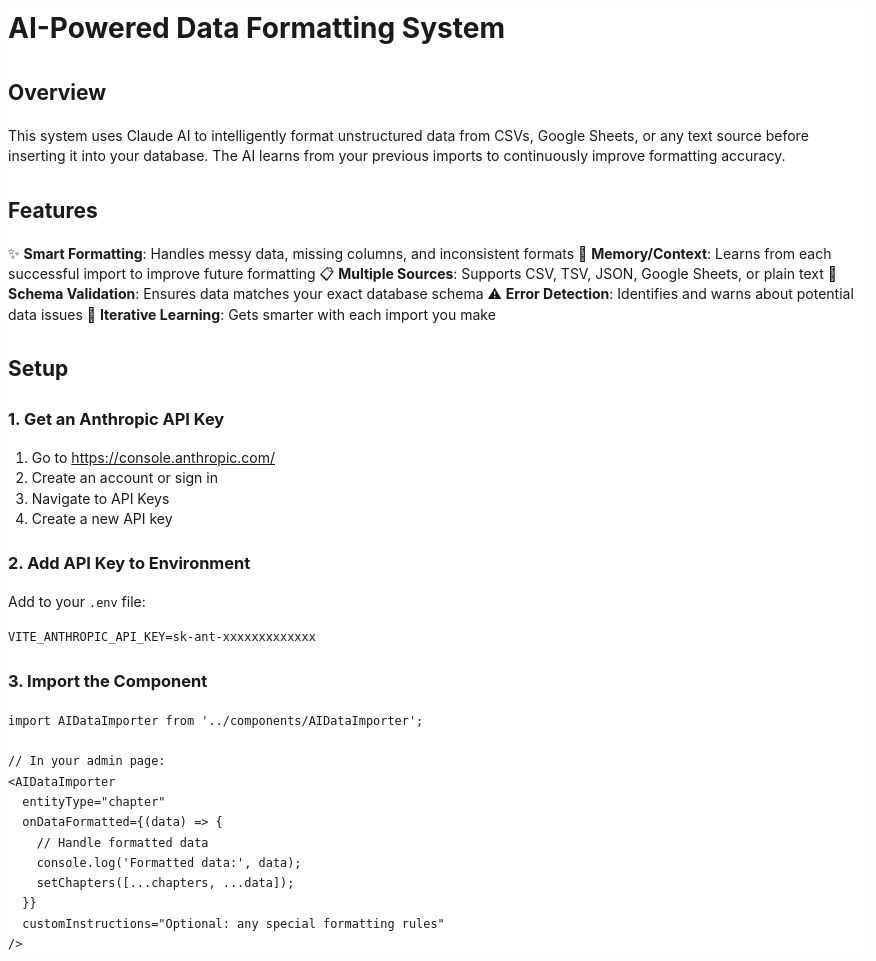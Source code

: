 # AI-Powered Data Formatting System

## Overview

This system uses Claude AI to intelligently format unstructured data from CSVs, Google Sheets, or any text source before inserting it into your database. The AI learns from your previous imports to continuously improve formatting accuracy.

## Features

✨ **Smart Formatting**: Handles messy data, missing columns, and inconsistent formats
🧠 **Memory/Context**: Learns from each successful import to improve future formatting
📋 **Multiple Sources**: Supports CSV, TSV, JSON, Google Sheets, or plain text
🎯 **Schema Validation**: Ensures data matches your exact database schema
⚠️ **Error Detection**: Identifies and warns about potential data issues
🔄 **Iterative Learning**: Gets smarter with each import you make

## Setup

### 1. Get an Anthropic API Key

1. Go to https://console.anthropic.com/
2. Create an account or sign in
3. Navigate to API Keys
4. Create a new API key

### 2. Add API Key to Environment

Add to your `.env` file:

```env
VITE_ANTHROPIC_API_KEY=sk-ant-xxxxxxxxxxxxx
```

### 3. Import the Component

```tsx
import AIDataImporter from '../components/AIDataImporter';

// In your admin page:
<AIDataImporter
  entityType="chapter"
  onDataFormatted={(data) => {
    // Handle formatted data
    console.log('Formatted data:', data);
    setChapters([...chapters, ...data]);
  }}
  customInstructions="Optional: any special formatting rules"
/>
```
